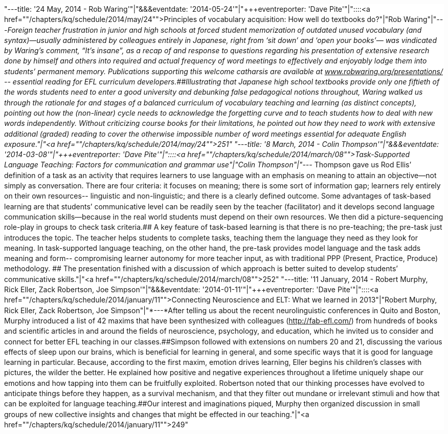 "---title: '24 May, 2014 - Rob Waring'"|"&&&eventdate: '2014-05-24'"|"+++eventreporter: 'Dave Pite'"|"::::<a href=""/chapters/kq/schedule/2014/may/24"">Principles of vocabulary acquisition: How well do textbooks do?</a>"|"Rob Waring"|"*---*Foreign teacher frustration in junior and high schools at forced student memorization of outdated unused vocabulary (and syntax)—usually administered by colleagues entirely in Japanese, right from ‘sit down’ and ‘open your books’— was vindicated by Waring’s comment, “It’s insane”, as a recap of and response to questions regarding his presentation of extensive research done by himself and others into required and actual frequency of word meetings to effectively and enjoyably lodge them into students’ permanent memory.  Publications supporting this welcome catharsis are available at www.robwaring.org/presentations/ -- essential reading for EFL curriculum developers.##Illustrating that Japanese high school textbooks provide only one fiftieth of the words students need to enter a good university and debunking false pedagogical notions throughout, Waring walked us through the rationale for and stages of a balanced curriculum of vocabulary teaching and learning (as distinct concepts), pointing out how the (non-linear) cycle needs to acknowledge the forgetting curve and to teach students how to deal with new words independently.  Without criticizing course books for their limitations, he pointed out how they need to work with extensive additional (graded) reading to cover the otherwise impossible number of word meetings essential for adequate English exposure."|"<a href=""/chapters/kq/schedule/2014/may/24"">251</a>"
"---title: '8 March, 2014 - Colin Thompson'"|"&&&eventdate: '2014-03-08'"|"+++eventreporter: 'Dave Pite'"|"::::<a href=""/chapters/kq/schedule/2014/march/08"">Task-Supported Language Teaching: Factors for communication and grammar use</a>"|"Colin Thompson"|"*---*	Thompson gave us Rod Ellis’ definition of a task as an activity that requires learners to use language with an emphasis on meaning to attain an objective—not simply as conversation. There are four criteria: it focuses on meaning; there is some sort of information gap; learners rely entirely on their own resources-- linguistic and non-linguistic; and there is a clearly defined outcome. Some advantages of task-based learning are that students’ communicative level can be readily seen by the teacher (facilitator) and it develops second language communication skills—because in the real world students must depend on their own resources.  We then did a picture-sequencing role-play in groups to check task criteria.##	A key feature of task-based learning is that there is no pre-teaching; the pre-task just introduces the topic. The teacher helps students to complete tasks, teaching them the language they need as they look for meaning. In task-supported language teaching, on the other hand, the pre-task provides model language and the task adds meaning and form-- compromising learner autonomy for more teacher input, as with traditional PPP (Present, Practice, Produce) methodology.  ##	The presentation finished with a discussion of which approach is better suited to develop students’ communicative skills."|"<a href=""/chapters/kq/schedule/2014/march/08"">252</a>"
"---title: '11 January, 2014 - Robert Murphy, Rick Eller, Zack Robertson, Joe Simpson'"|"&&&eventdate: '2014-01-11'"|"+++eventreporter: 'Dave Pite'"|"::::<a href=""/chapters/kq/schedule/2014/january/11"">Connecting Neuroscience and ELT: What we learned in 2013</a>"|"Robert Murphy, Rick Eller, Zack Robertson, Joe Simpson"|"*---*After telling us about the recent neurolinguistic conferences in Quito and Boston, Murphy introduced a list of 42 maxims that have been synthesized with colleagues (http://fab-efl.com/) from hundreds of books and scientific articles in and around the fields of neuroscience, psychology, and education, which he invited us to consider and connect for better EFL teaching in our classes.##Simpson followed with extensions on numbers 20 and 21, discussing the various effects of sleep upon our brains, which is beneficial for learning in general, and some specific ways that it is good for language learning in particular.  Because, according to the first maxim, emotion drives learning, Eller begins his children’s classes with pictures, the wilder the better.  He explained how positive and negative experiences throughout a lifetime uniquely shape our emotions and how tapping into them can be fruitfully exploited.  Robertson noted that our thinking processes have evolved to anticipate things before they happen, as a survival mechanism, and that they filter out mundane or irrelevant stimuli and how that can be exploited for language teaching.##Our interest and imaginations piqued, Murphy then organized discussion in small groups of new collective insights and changes that might be effected in our teaching."|"<a href=""/chapters/kq/schedule/2014/january/11"">249</a>"